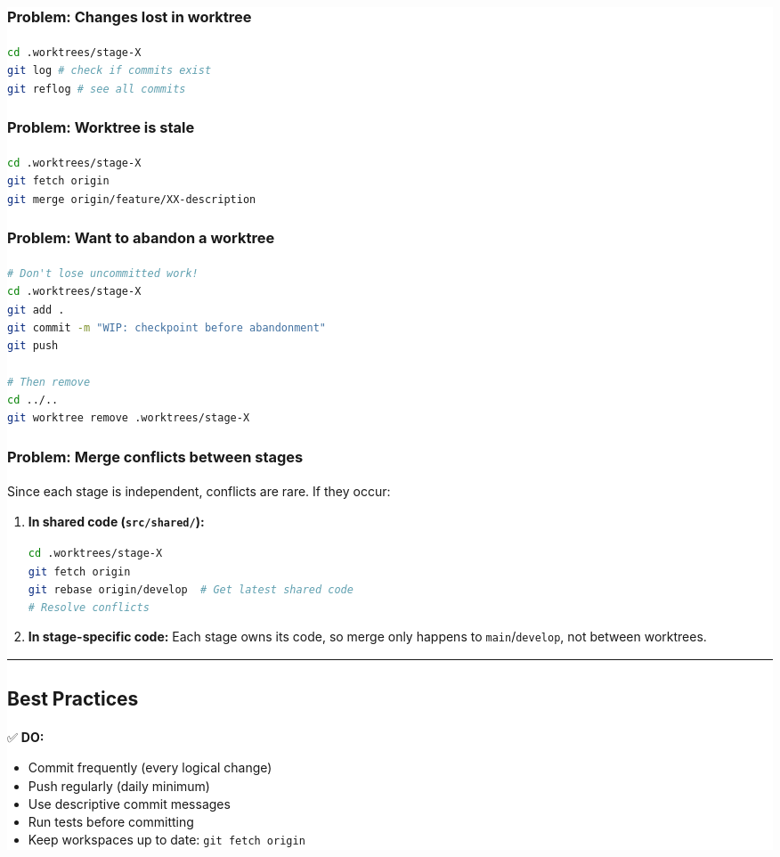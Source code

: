 ### Problem: Changes lost in worktree

```bash
cd .worktrees/stage-X
git log # check if commits exist
git reflog # see all commits
```

### Problem: Worktree is stale

```bash
cd .worktrees/stage-X
git fetch origin
git merge origin/feature/XX-description
```

### Problem: Want to abandon a worktree

```bash
# Don't lose uncommitted work!
cd .worktrees/stage-X
git add .
git commit -m "WIP: checkpoint before abandonment"
git push

# Then remove
cd ../..
git worktree remove .worktrees/stage-X
```

### Problem: Merge conflicts between stages

Since each stage is independent, conflicts are rare. If they occur:

1. **In shared code (`src/shared/`):**
   ```bash
   cd .worktrees/stage-X
   git fetch origin
   git rebase origin/develop  # Get latest shared code
   # Resolve conflicts
   ```

2. **In stage-specific code:**
   Each stage owns its code, so merge only happens to `main`/`develop`, not between worktrees.

---

## Best Practices

✅ **DO:**
- Commit frequently (every logical change)
- Push regularly (daily minimum)
- Use descriptive commit messages
- Run tests before committing
- Keep workspaces up to date: `git fetch origin`
